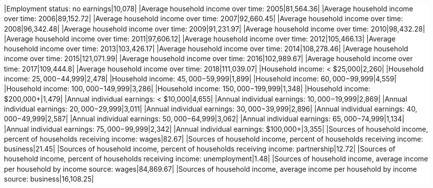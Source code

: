 |Employment status: no earnings|10,078|
|Average household income over time: 2005|81,564.36|
|Average household income over time: 2006|89,152.72|
|Average household income over time: 2007|92,660.45|
|Average household income over time: 2008|96,342.48|
|Average household income over time: 2009|91,231.97|
|Average household income over time: 2010|98,432.28|
|Average household income over time: 2011|97,606.12|
|Average household income over time: 2012|105,466.13|
|Average household income over time: 2013|103,426.17|
|Average household income over time: 2014|108,278.46|
|Average household income over time: 2015|121,071.99|
|Average household income over time: 2016|102,989.67|
|Average household income over time: 2017|109,444.8|
|Average household income over time: 2018|111,039.07|
|Household income: < $25,000|2,260|
|Household income: $25,000-$44,999|2,478|
|Household income: $45,000-$59,999|1,899|
|Household income: $60,000-$99,999|4,559|
|Household income: $100,000-$149,999|3,286|
|Household income: $150,000-$199,999|1,348|
|Household income: $200,000+|1,479|
|Annual individual earnings: < $10,000|4,655|
|Annual individual earnings: $10,000-$19,999|2,869|
|Annual individual earnings: $20,000-$29,999|3,011|
|Annual individual earnings: $30,000-$39,999|2,896|
|Annual individual earnings: $40,000-$49,999|2,587|
|Annual individual earnings: $50,000-$64,999|3,062|
|Annual individual earnings: $65,000-$74,999|1,134|
|Annual individual earnings: $75,000-$99,999|2,342|
|Annual individual earnings: $100,000+|3,355|
|Sources of household income, percent of households receiving income: wages|82.67|
|Sources of household income, percent of households receiving income: business|21.45|
|Sources of household income, percent of households receiving income: partnership|12.72|
|Sources of household income, percent of households receiving income: unemployment|1.48|
|Sources of household income, average income per household by income source: wages|84,869.67|
|Sources of household income, average income per household by income source: business|16,108.25|
